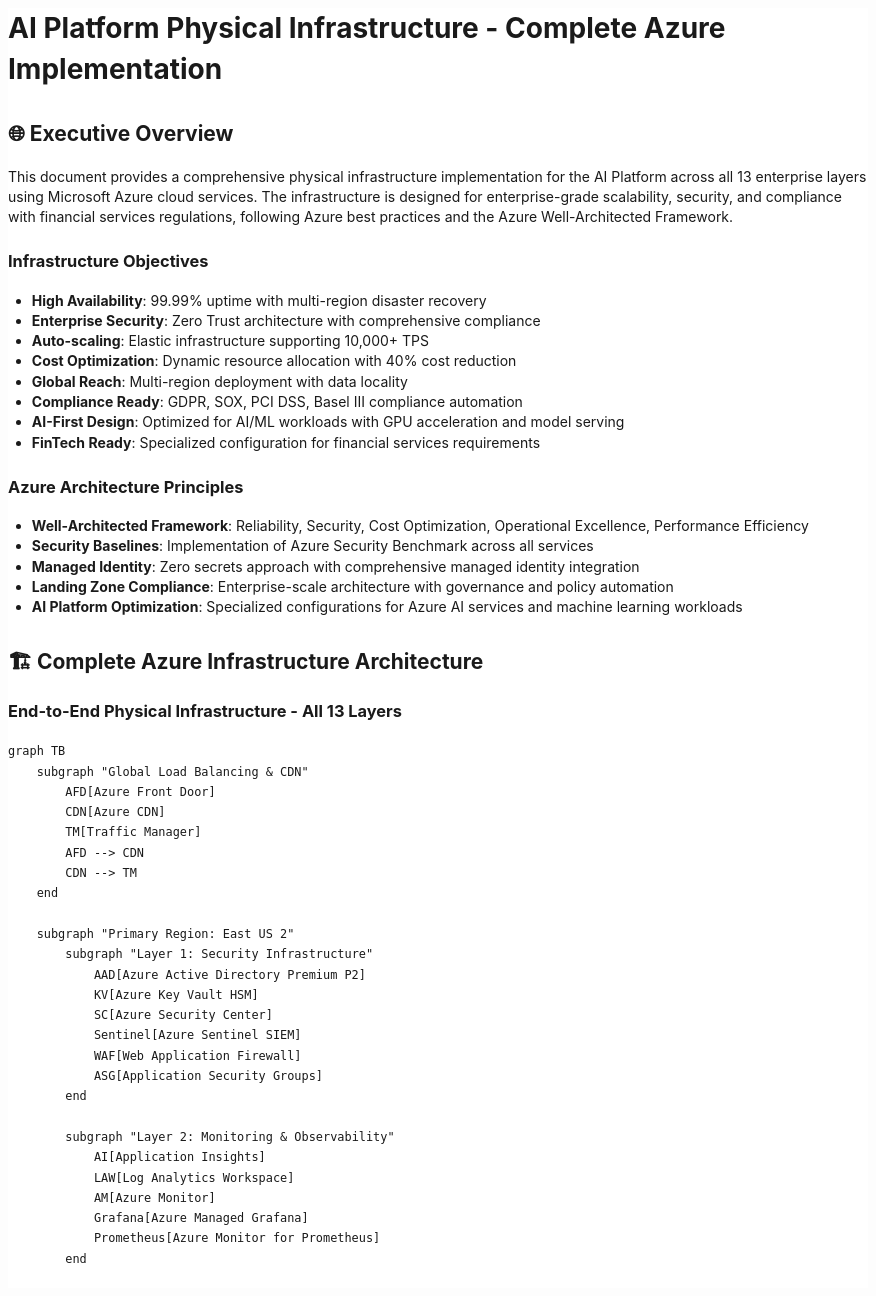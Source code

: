 # AI Platform Physical Infrastructure - Complete Azure Implementation

## 🌐 Executive Overview

This document provides a comprehensive physical infrastructure implementation for the AI Platform across all 13 enterprise layers using Microsoft Azure cloud services. The infrastructure is designed for enterprise-grade scalability, security, and compliance with financial services regulations, following Azure best practices and the Azure Well-Architected Framework.

### **Infrastructure Objectives**
- **High Availability**: 99.99% uptime with multi-region disaster recovery
- **Enterprise Security**: Zero Trust architecture with comprehensive compliance
- **Auto-scaling**: Elastic infrastructure supporting 10,000+ TPS
- **Cost Optimization**: Dynamic resource allocation with 40% cost reduction
- **Global Reach**: Multi-region deployment with data locality
- **Compliance Ready**: GDPR, SOX, PCI DSS, Basel III compliance automation
- **AI-First Design**: Optimized for AI/ML workloads with GPU acceleration and model serving
- **FinTech Ready**: Specialized configuration for financial services requirements

### **Azure Architecture Principles**
- **Well-Architected Framework**: Reliability, Security, Cost Optimization, Operational Excellence, Performance Efficiency
- **Security Baselines**: Implementation of Azure Security Benchmark across all services
- **Managed Identity**: Zero secrets approach with comprehensive managed identity integration
- **Landing Zone Compliance**: Enterprise-scale architecture with governance and policy automation
- **AI Platform Optimization**: Specialized configurations for Azure AI services and machine learning workloads

## 🏗️ Complete Azure Infrastructure Architecture

### **End-to-End Physical Infrastructure - All 13 Layers**

```mermaid
graph TB
    subgraph "Global Load Balancing & CDN"
        AFD[Azure Front Door]
        CDN[Azure CDN]
        TM[Traffic Manager]
        AFD --> CDN
        CDN --> TM
    end
    
    subgraph "Primary Region: East US 2"
        subgraph "Layer 1: Security Infrastructure"
            AAD[Azure Active Directory Premium P2]
            KV[Azure Key Vault HSM]
            SC[Azure Security Center]
            Sentinel[Azure Sentinel SIEM]
            WAF[Web Application Firewall]
            ASG[Application Security Groups]
        end
        
        subgraph "Layer 2: Monitoring & Observability"
            AI[Application Insights]
            LAW[Log Analytics Workspace]
            AM[Azure Monitor]
            Grafana[Azure Managed Grafana]
            Prometheus[Azure Monitor for Prometheus]
        end
        
```